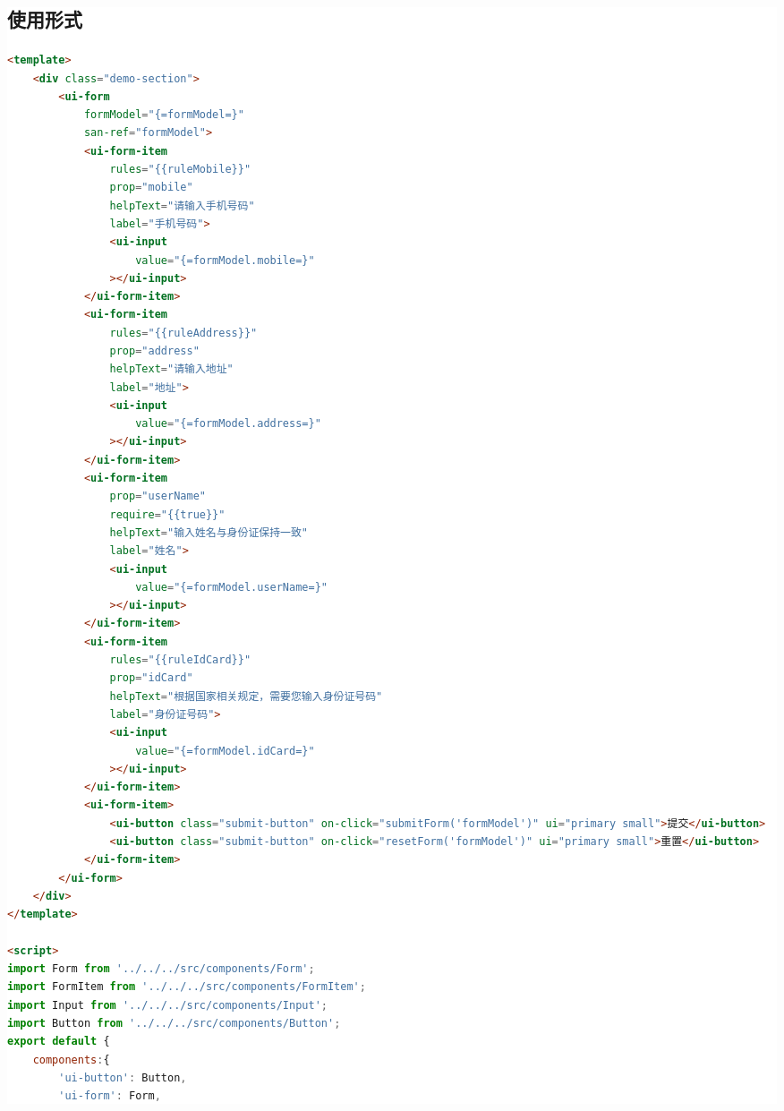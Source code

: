 ## 使用形式

```html
<template>
    <div class="demo-section">
        <ui-form
            formModel="{=formModel=}"
            san-ref="formModel">
            <ui-form-item
                rules="{{ruleMobile}}"
                prop="mobile"
                helpText="请输入手机号码"
                label="手机号码">
                <ui-input
                    value="{=formModel.mobile=}"
                ></ui-input>
            </ui-form-item>
            <ui-form-item
                rules="{{ruleAddress}}"
                prop="address"
                helpText="请输入地址"
                label="地址">
                <ui-input
                    value="{=formModel.address=}"
                ></ui-input>
            </ui-form-item>
            <ui-form-item
                prop="userName"
                require="{{true}}"
                helpText="输入姓名与身份证保持一致"
                label="姓名">
                <ui-input
                    value="{=formModel.userName=}"
                ></ui-input>
            </ui-form-item>
            <ui-form-item
                rules="{{ruleIdCard}}"
                prop="idCard"
                helpText="根据国家相关规定，需要您输入身份证号码"
                label="身份证号码">
                <ui-input
                    value="{=formModel.idCard=}"
                ></ui-input>
            </ui-form-item>
            <ui-form-item>
                <ui-button class="submit-button" on-click="submitForm('formModel')" ui="primary small">提交</ui-button>
                <ui-button class="submit-button" on-click="resetForm('formModel')" ui="primary small">重置</ui-button>
            </ui-form-item>
        </ui-form>
    </div>
</template>

<script>
import Form from '../../../src/components/Form';
import FormItem from '../../../src/components/FormItem';
import Input from '../../../src/components/Input';
import Button from '../../../src/components/Button';
export default {
    components:{
        'ui-button': Button,
        'ui-form': Form,
```